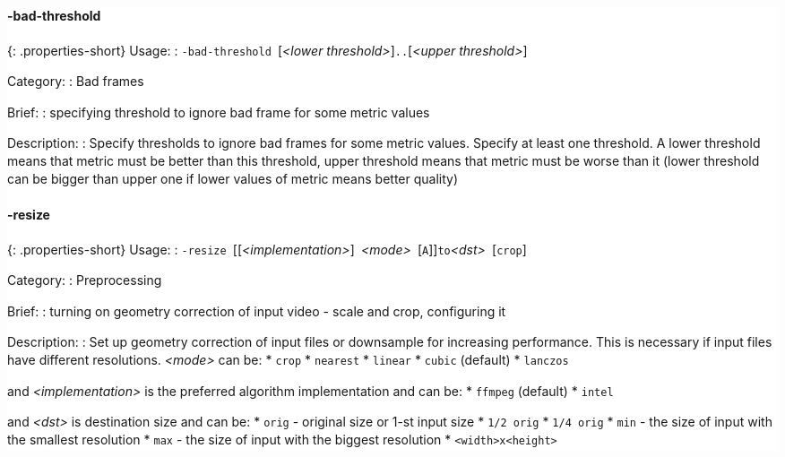 
<h4 class="no_toc" id="-bad-threshold" name="-bad-threshold"> -bad-threshold</h4>

{: .properties-short}
Usage:
: `-bad-threshold `\[_&lt;lower threshold&gt;_\]`..`\[_&lt;upper threshold&gt;_\]

Category:
: Bad frames

Brief:
: specifying threshold to ignore bad frame for some metric values

Description:
: Specify thresholds to ignore bad frames for some metric values\. Specify at least one threshold\. A lower threshold means that metric must be better than this threshold, upper threshold means that metric must be worse than it \(lower threshold can be bigger than upper one if lower values of metric means better quality\)

<h4 class="no_toc" id="-resize" name="-resize"> -resize</h4>

{: .properties-short}
Usage:
: `-resize `\[\[_&lt;implementation&gt;_\]` `_&lt;mode&gt;_` `\[`A`\]\]` to `_&lt;dst&gt;_` `\[`crop`\]

Category:
: Preprocessing

Brief:
: turning on geometry correction of input video \- scale and crop, configuring it

Description:
: Set up geometry correction of input files or downsample for increasing performance\. This is necessary if input files have different resolutions\. _&lt;mode&gt;_ can be:
  * 
    `crop`
  * 
    `nearest`
  * 
    `linear`
  * 
    `cubic` \(default\)
  * 
    `lanczos`

  
  and _&lt;implementation&gt;_ is the preferred algorithm implementation and can be:
  * 
    `ffmpeg` \(default\)
  * 
    `intel`

  
  and _&lt;dst&gt;_ is destination size and can be:
  * 
    `orig` \- original size or 1\-st input size
  * 
    `1/2 orig`
  * 
    `1/4 orig`
  * 
    `min` \- the size of input with the smallest resolution
  * 
    `max` \- the size of input with the biggest resolution
  * 
    `<width>x<height>`
